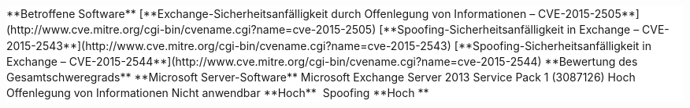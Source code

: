</td>
</tr>
<tr>
<td style="border:1px solid black;">
**Betroffene Software**

</td>
<td style="border:1px solid black;">
[**Exchange-Sicherheitsanfälligkeit durch Offenlegung von Informationen – CVE-2015-2505**](http://www.cve.mitre.org/cgi-bin/cvename.cgi?name=cve-2015-2505)

</td>
<td style="border:1px solid black;">
[**Spoofing-Sicherheitsanfälligkeit in Exchange – CVE-2015-2543**](http://www.cve.mitre.org/cgi-bin/cvename.cgi?name=cve-2015-2543)

</td>
<td style="border:1px solid black;">
[**Spoofing-Sicherheitsanfälligkeit in Exchange – CVE-2015-2544**](http://www.cve.mitre.org/cgi-bin/cvename.cgi?name=cve-2015-2544)

</td>
<td style="border:1px solid black;">
**Bewertung des Gesamtschweregrads**

</td>
</tr>
<tr>
<td style="border:1px solid black;" colspan="5">
**Microsoft Server-Software**

</td>
</tr>
<tr>
<td style="border:1px solid black;">
Microsoft Exchange Server 2013 Service Pack 1  
(3087126)

</td>
<td style="border:1px solid black;">
Hoch   
Offenlegung von Informationen

</td>
<td style="border:1px solid black;">
Nicht anwendbar

</td>
<td style="border:1px solid black;">
**Hoch**   
Spoofing

</td>
<td style="border:1px solid black;">
**Hoch **
